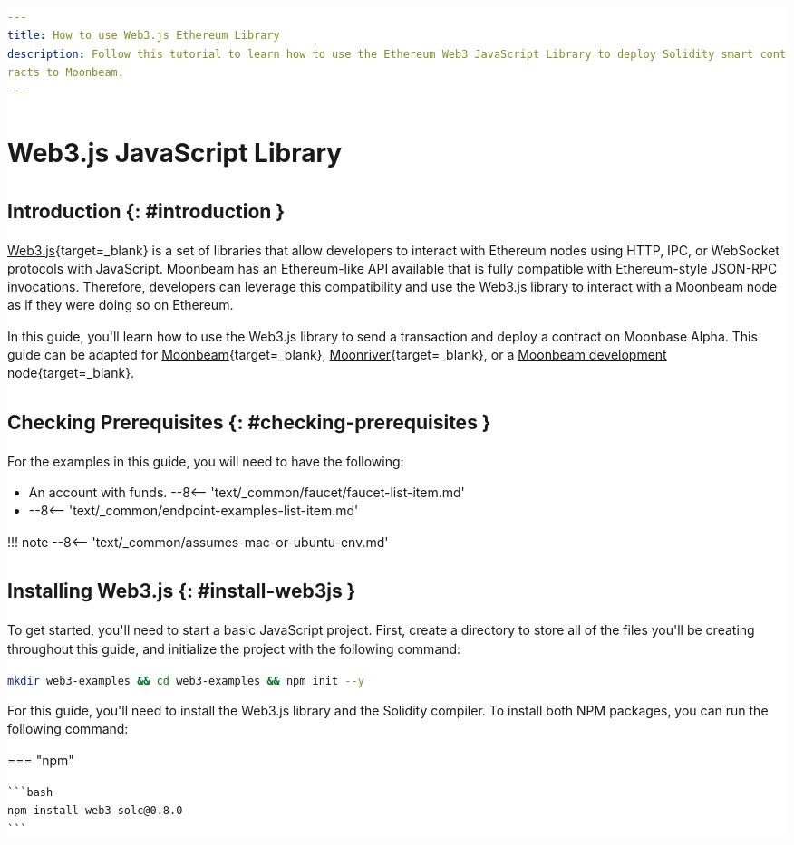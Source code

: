```yaml
---
title: How to use Web3.js Ethereum Library
description: Follow this tutorial to learn how to use the Ethereum Web3 JavaScript Library to deploy Solidity smart contracts to Moonbeam.
---
```


# Web3.js JavaScript Library

## Introduction {: #introduction }

[Web3.js](https://web3js.readthedocs.io){target=\_blank} is a set of libraries that allow developers to interact with Ethereum nodes using HTTP, IPC, or WebSocket protocols with JavaScript. Moonbeam has an Ethereum-like API available that is fully compatible with Ethereum-style JSON-RPC invocations. Therefore, developers can leverage this compatibility and use the Web3.js library to interact with a Moonbeam node as if they were doing so on Ethereum.

In this guide, you'll learn how to use the Web3.js library to send a transaction and deploy a contract on Moonbase Alpha. This guide can be adapted for [Moonbeam](/builders/get-started/networks/moonbeam/){target=\_blank}, [Moonriver](/builders/get-started/networks/moonriver/){target=\_blank}, or a [Moonbeam development node](/builders/get-started/networks/moonbeam-dev/){target=\_blank}.

## Checking Prerequisites {: #checking-prerequisites }

For the examples in this guide, you will need to have the following:

- An account with funds.
  --8<-- 'text/_common/faucet/faucet-list-item.md'
- 
  --8<-- 'text/_common/endpoint-examples-list-item.md'

!!! note
    --8<-- 'text/_common/assumes-mac-or-ubuntu-env.md'

## Installing Web3.js {: #install-web3js }

To get started, you'll need to start a basic JavaScript project. First, create a directory to store all of the files you'll be creating throughout this guide, and initialize the project with the following command:

```bash
mkdir web3-examples && cd web3-examples && npm init --y
```

For this guide, you'll need to install the Web3.js library and the Solidity compiler. To install both NPM packages, you can run the following command:

=== "npm"

    ```bash
    npm install web3 solc@0.8.0
    ```
